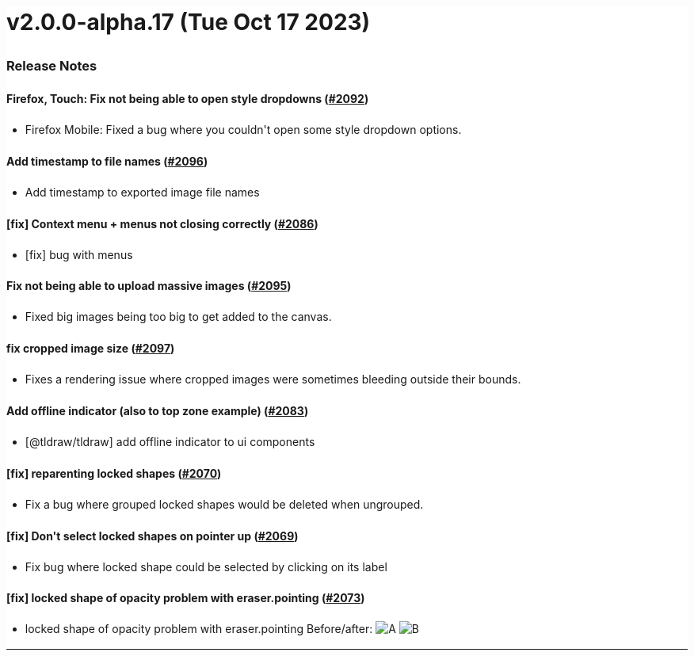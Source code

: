 
# v2.0.0-alpha.17 (Tue Oct 17 2023)

### Release Notes

#### Firefox, Touch: Fix not being able to open style dropdowns ([#2092](https://github.com/tldraw/tldraw/pull/2092))

- Firefox Mobile: Fixed a bug where you couldn't open some style dropdown options.

#### Add timestamp to file names ([#2096](https://github.com/tldraw/tldraw/pull/2096))

- Add timestamp to exported image file names

#### [fix] Context menu + menus not closing correctly ([#2086](https://github.com/tldraw/tldraw/pull/2086))

- [fix] bug with menus

#### Fix not being able to upload massive images ([#2095](https://github.com/tldraw/tldraw/pull/2095))

- Fixed big images being too big to get added to the canvas.

#### fix cropped image size ([#2097](https://github.com/tldraw/tldraw/pull/2097))

- Fixes a rendering issue where cropped images were sometimes bleeding outside their bounds.

#### Add offline indicator (also to top zone example) ([#2083](https://github.com/tldraw/tldraw/pull/2083))

- [@tldraw/tldraw] add offline indicator to ui components

#### [fix] reparenting locked shapes ([#2070](https://github.com/tldraw/tldraw/pull/2070))

- Fix a bug where grouped locked shapes would be deleted when ungrouped.

#### [fix] Don't select locked shapes on pointer up ([#2069](https://github.com/tldraw/tldraw/pull/2069))

- Fix bug where locked shape could be selected by clicking on its label

#### [fix] locked shape of opacity problem with eraser.pointing ([#2073](https://github.com/tldraw/tldraw/pull/2073))

- locked shape of opacity problem with eraser.pointing
Before/after:
![A](https://github.com/tldraw/tldraw/assets/59823089/7483506c-72ac-45cc-93aa-f2a794ea8ff0) ![B](https://github.com/tldraw/tldraw/assets/59823089/ef0f988c-83f5-46a2-b891-0a391bca2f87)

---
